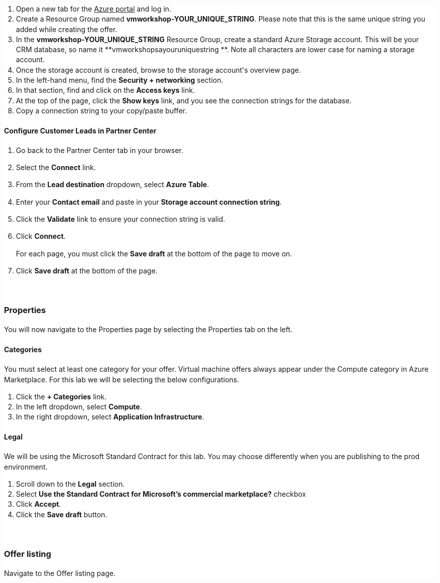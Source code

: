 1. Open a new tab for the [Azure portal](https://portal.azure.com) and log in.
1. Create a Resource Group named **vmworkshop-YOUR_UNIQUE_STRING**. Please note that this is the same unique string you added while creating the offer. 
1. In the **vmworkshop-YOUR_UNIQUE_STRING** Resource Group, create a standard Azure Storage account. This will be your CRM database, so name it **vmworkshopsayouruniquestring **. Note all characters are lower case for naming a storage account.
1. Once the storage account is created, browse to the storage account's overview page.
1. In the left-hand menu, find the **Security + networking** section.
1. In that section, find and click on the **Access keys** link.
1. At the top of the page, click the **Show keys** link, and you see the connection strings for the database.
1. Copy a connection string to your copy/paste buffer.



#### Configure Customer Leads in Partner Center


1. Go back to the Partner Center tab in your browser.
1. Select the **Connect** link.
1. From the **Lead destination** dropdown, select **Azure Table**.
1. Enter your **Contact email** and paste in your **Storage account connection string**.
1. Click the **Validate** link to ensure your connection string is valid.
1. Click **Connect**.

    For each page, you must click the **Save draft** at the bottom of the page to move on.

1. Click **Save draft** at the bottom of the page.

<br />

### Properties
You will now navigate to the Properties page by selecting the Properties tab on the left.

#### Categories

You must select at least one category for your offer. Virtual machine offers always appear under the Compute category in Azure Marketplace. For this lab we will be selecting the below configurations.

1. Click the **+ Categories** link.
1. In the left dropdown, select **Compute**.
1. In the right dropdown, select **Application Infrastructure**.

#### Legal
We will be using the Microsoft Standard Contract for this lab. You may choose differently when you are publishing to the prod environment.

1. Scroll down to the **Legal** section.
1. Select **Use the Standard Contract for Microsoft’s commercial marketplace?** checkbox
1. Click **Accept**.
1. Click the **Save draft** button.

<br/>

### Offer listing
Navigate to the Offer listing page.
